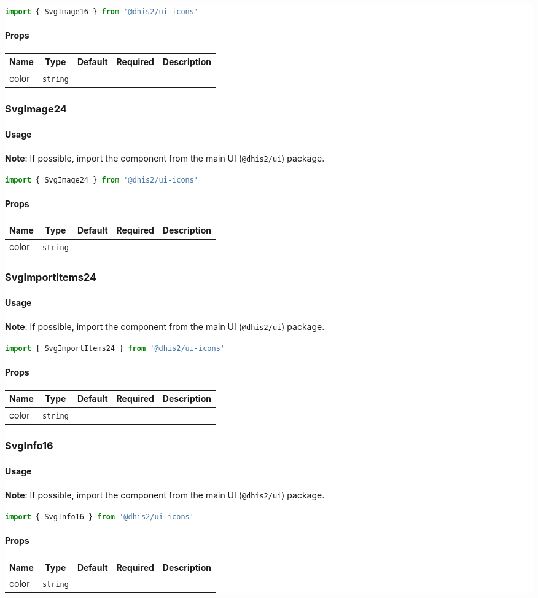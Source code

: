 ```js
import { SvgImage16 } from '@dhis2/ui-icons'
```

#### Props

| Name  | Type     | Default | Required | Description |
| ----- | -------- | ------- | -------- | ----------- |
| color | `string` |         |          |             |

### SvgImage24

#### Usage

**Note**: If possible, import the component from the main UI (`@dhis2/ui`) package.

```js
import { SvgImage24 } from '@dhis2/ui-icons'
```

#### Props

| Name  | Type     | Default | Required | Description |
| ----- | -------- | ------- | -------- | ----------- |
| color | `string` |         |          |             |

### SvgImportItems24

#### Usage

**Note**: If possible, import the component from the main UI (`@dhis2/ui`) package.

```js
import { SvgImportItems24 } from '@dhis2/ui-icons'
```

#### Props

| Name  | Type     | Default | Required | Description |
| ----- | -------- | ------- | -------- | ----------- |
| color | `string` |         |          |             |

### SvgInfo16

#### Usage

**Note**: If possible, import the component from the main UI (`@dhis2/ui`) package.

```js
import { SvgInfo16 } from '@dhis2/ui-icons'
```

#### Props

| Name  | Type     | Default | Required | Description |
| ----- | -------- | ------- | -------- | ----------- |
| color | `string` |         |          |             |
